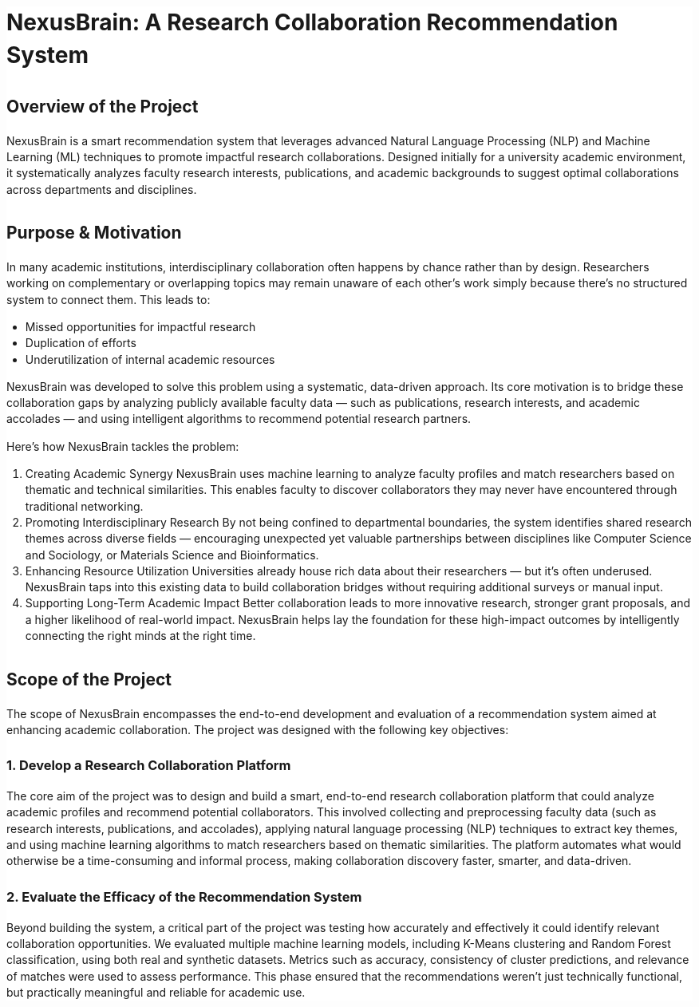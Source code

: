 # NexusBrain: A Research Collaboration Recommendation System
## Overview of the Project
NexusBrain is a smart recommendation system that leverages advanced Natural Language Processing (NLP) and Machine Learning (ML) techniques to promote impactful research collaborations. Designed initially for a university academic environment, it systematically analyzes faculty research interests, publications, and academic backgrounds to suggest optimal collaborations across departments and disciplines.

## Purpose & Motivation
In many academic institutions, interdisciplinary collaboration often happens by chance rather than by design. Researchers working on complementary or overlapping topics may remain unaware of each other’s work simply because there’s no structured system to connect them. This leads to:
- Missed opportunities for impactful research
- Duplication of efforts
- Underutilization of internal academic resources

NexusBrain was developed to solve this problem using a systematic, data-driven approach. Its core motivation is to bridge these collaboration gaps by analyzing publicly available faculty data — such as publications, research interests, and academic accolades — and using intelligent algorithms to recommend potential research partners.

Here’s how NexusBrain tackles the problem:
1. Creating Academic Synergy
NexusBrain uses machine learning to analyze faculty profiles and match researchers based on thematic and technical similarities. This enables faculty to discover collaborators they may never have encountered through traditional networking.
2. Promoting Interdisciplinary Research
By not being confined to departmental boundaries, the system identifies shared research themes across diverse fields — encouraging unexpected yet valuable partnerships between disciplines like Computer Science and Sociology, or Materials Science and Bioinformatics.
3. Enhancing Resource Utilization
Universities already house rich data about their researchers — but it’s often underused. NexusBrain taps into this existing data to build collaboration bridges without requiring additional surveys or manual input.
4. Supporting Long-Term Academic Impact
Better collaboration leads to more innovative research, stronger grant proposals, and a higher likelihood of real-world impact. NexusBrain helps lay the foundation for these high-impact outcomes by intelligently connecting the right minds at the right time.

## Scope of the Project
The scope of NexusBrain encompasses the end-to-end development and evaluation of a recommendation system aimed at enhancing academic collaboration. The project was designed with the following key objectives:
### 1. Develop a Research Collaboration Platform
The core aim of the project was to design and build a smart, end-to-end research collaboration platform that could analyze academic profiles and recommend potential collaborators. This involved collecting and preprocessing faculty data (such as research interests, publications, and accolades), applying natural language processing (NLP) techniques to extract key themes, and using machine learning algorithms to match researchers based on thematic similarities. The platform automates what would otherwise be a time-consuming and informal process, making collaboration discovery faster, smarter, and data-driven.
### 2. Evaluate the Efficacy of the Recommendation System
Beyond building the system, a critical part of the project was testing how accurately and effectively it could identify relevant collaboration opportunities. We evaluated multiple machine learning models, including K-Means clustering and Random Forest classification, using both real and synthetic datasets. Metrics such as accuracy, consistency of cluster predictions, and relevance of matches were used to assess performance. This phase ensured that the recommendations weren’t just technically functional, but practically meaningful and reliable for academic use.